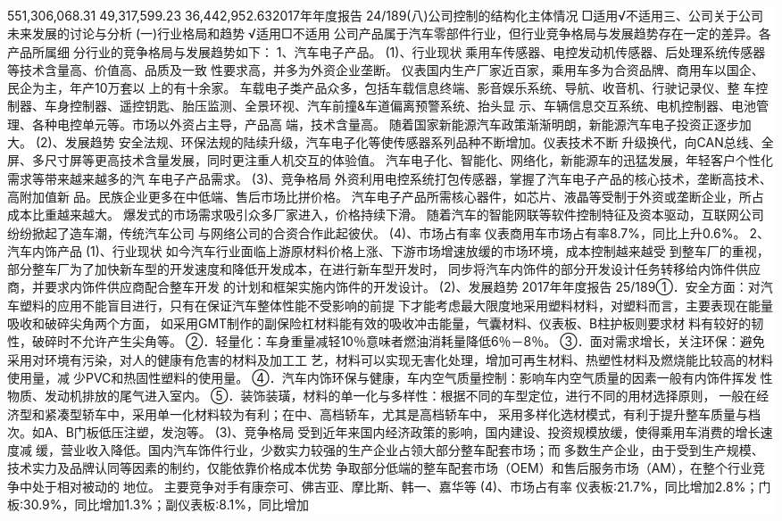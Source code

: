 551,306,068.31
49,317,599.23
36,442,952.632017年年度报告
24/189(八)公司控制的结构化主体情况
□适用√不适用三、公司关于公司未来发展的讨论与分析
(一)行业格局和趋势
√适用□不适用
公司产品属于汽车零部件行业，但行业竞争格局与发展趋势存在一定的差异。各产品所属细
分行业的竞争格局与发展趋势如下：
1、汽车电子产品。
(1)、行业现状
乘用车传感器、电控发动机传感器、后处理系统传感器等技术含量高、价值高、品质及一致
性要求高，并多为外资企业垄断。
仪表国内生产厂家近百家，乘用车多为合资品牌、商用车以国企、民企为主，年产10万套以
上的有十余家。
车载电子类产品众多，包括车载信息终端、影音娱乐系统、导航、收音机、行驶记录仪、整
车控制器、车身控制器、遥控钥匙、胎压监测、全景环视、汽车前撞&车道偏离预警系统、抬头显
示、车辆信息交互系统、电机控制器、电池管理、各种电控单元等。市场以外资占主导，产品高
端，技术含量高。
随着国家新能源汽车政策渐渐明朗，新能源汽车电子投资正逐步加大。
(2)、发展趋势
安全法规、环保法规的陆续升级，汽车电子化等使传感器系列品种不断增加。仪表技术不断
升级换代，向CAN总线、全屏、多尺寸屏等更高技术含量发展，同时更注重人机交互的体验值。
汽车电子化、智能化、网络化，新能源车的迅猛发展，年轻客户个性化需求等带来越来越多的汽
车电子产品需求。
(3)、竞争格局
外资利用电控系统打包传感器，掌握了汽车电子产品的核心技术，垄断高技术、高附加值新
品。民族企业更多在中低端、售后市场比拼价格。
汽车电子产品所需核心器件，如芯片、液晶等受制于外资或垄断企业，所占成本比重越来越大。
爆发式的市场需求吸引众多厂家进入，价格持续下滑。
随着汽车的智能网联等软件控制特征及资本驱动，互联网公司纷纷掀起了造车潮，传统汽车公司
与网络公司的合资合作此起彼伏。
(4)、市场占有率
仪表商用车市场占有率8.7%，同比上升0.6%。
2、汽车内饰产品
(1)、行业现状
如今汽车行业面临上游原材料价格上涨、下游市场增速放缓的市场环境，成本控制越来越受
到整车厂的重视，部分整车厂为了加快新车型的开发速度和降低开发成本，在进行新车型开发时，
同步将汽车内饰件的部分开发设计任务转移给内饰件供应商，并要求内饰件供应商配合整车开发
的计划和框架实施内饰件的开发设计。
(2)、发展趋势
2017年年度报告
25/189①．安全方面：对汽车塑料的应用不能盲目进行，只有在保证汽车整体性能不受影响的前提
下才能考虑最大限度地采用塑料材料，对塑料而言，主要表现在能量吸收和破碎尖角两个方面，
如采用GMT制作的副保险杠材料能有效的吸收冲击能量，气囊材料、仪表板、B柱护板则要求材
料有较好的韧性，破碎时不允许产生尖角等。
②．轻量化：车身重量减轻10％意味者燃油消耗量降低6％－8％。
③．面对需求增长，关注环保：避免采用对环境有污染，对人的健康有危害的材料及加工工
艺，材料可以实现无害化处理，增加可再生材料、热塑性材料及燃烧能比较高的材料使用量，减
少PVC和热固性塑料的使用量。
④．汽车内饰环保与健康，车内空气质量控制：影响车内空气质量的因素一般有内饰件挥发
性物质、发动机排放的尾气进入室内。
⑤．装饰装璜，材料的单一化与多样性：根据不同的车型定位，进行不同的用材选择原则，
一般在经济型和紧凑型轿车中，采用单一化材料较为有利；在中、高档轿车，尤其是高档轿车中，
采用多样化选材模式，有利于提升整车质量与档次。如A、B门板低压注塑，发泡等。
(3)、竞争格局
受到近年来国内经济政策的影响，国内建设、投资规模放缓，使得乘用车消费的增长速度减
缓，营业收入降低。国内汽车饰件行业，少数实力较强的生产企业占领大部分整车配套市场；而
多数生产企业，由于受到生产规模、技术实力及品牌认同等因素的制约，仅能依靠价格成本优势
争取部分低端的整车配套市场（OEM）和售后服务市场（AM），在整个行业竞争中处于相对被动的
地位。
主要竞争对手有康奈可、佛吉亚、摩比斯、韩一、嘉华等
(4)、市场占有率
仪表板:21.7%，同比增加2.8%；门板:30.9%，同比增加1.3%；副仪表板:8.1%，同比增加
